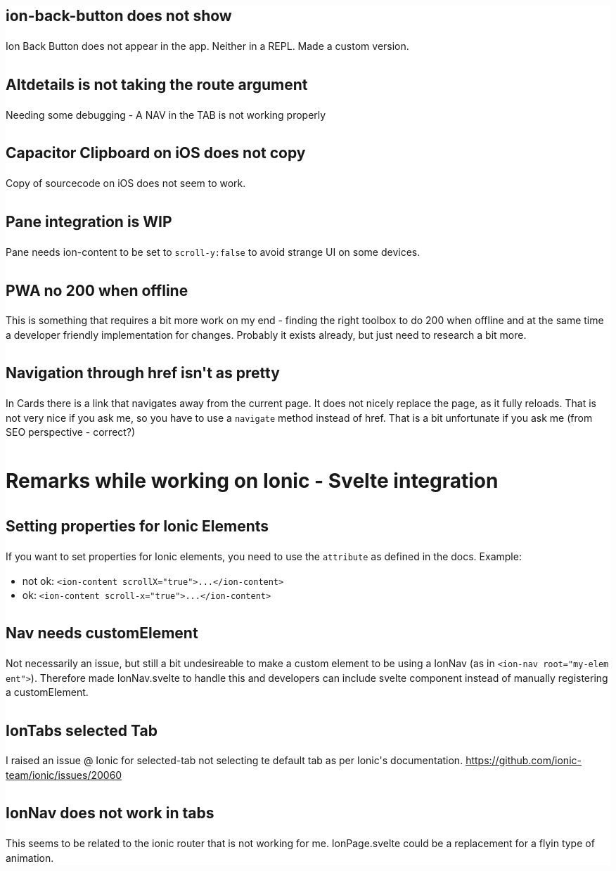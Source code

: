 ## ion-back-button does not show
Ion Back Button does not appear in the app. Neither in a REPL. Made a custom version.

## Altdetails is not taking the route argument
Needing some debugging - A NAV in the TAB is not working properly

## Capacitor Clipboard on iOS does not copy
Copy of sourcecode on iOS does not seem to work.

## Pane integration is WIP
Pane needs ion-content  to be set to `scroll-y:false` to avoid strange UI on some devices.

## PWA no 200 when offline
This is something that requires a bit more work on my end - finding the right toolbox to do 200 when offline and at the same time a developer friendly implementation for changes. Probably it exists already, but just need to research a bit more.

## Navigation through href isn't as pretty 
In Cards there is a link that navigates away from the current page. It does not nicely replace the page, as it fully reloads. That is not very nice if you ask me, so you have to use a `navigate` method instead of href. That is a bit unfortunate if you ask me (from SEO perspective - correct?)

# Remarks while working on Ionic - Svelte integration

## Setting properties for Ionic Elements
If you want to set properties for Ionic elements, you need to use the `attribute` as defined in the docs. Example:
- not ok: `<ion-content scrollX="true">...</ion-content>`
- ok: `<ion-content scroll-x="true">...</ion-content>`

## Nav needs customElement
Not necessarily an issue, but still a bit undesireable to make a custom element to be using a IonNav (as in `<ion-nav root="my-element">`). Therefore made IonNav.svelte to handle this and developers can include svelte component instead of manually registering a customElement.

## IonTabs selected Tab 
I raised an issue @ Ionic for selected-tab not selecting te default tab as per Ionic's documentation. https://github.com/ionic-team/ionic/issues/20060

## IonNav does not work in tabs
This seems to be related to the ionic router that is not working for me.  IonPage.svelte could be a replacement for a flyin type of animation.

